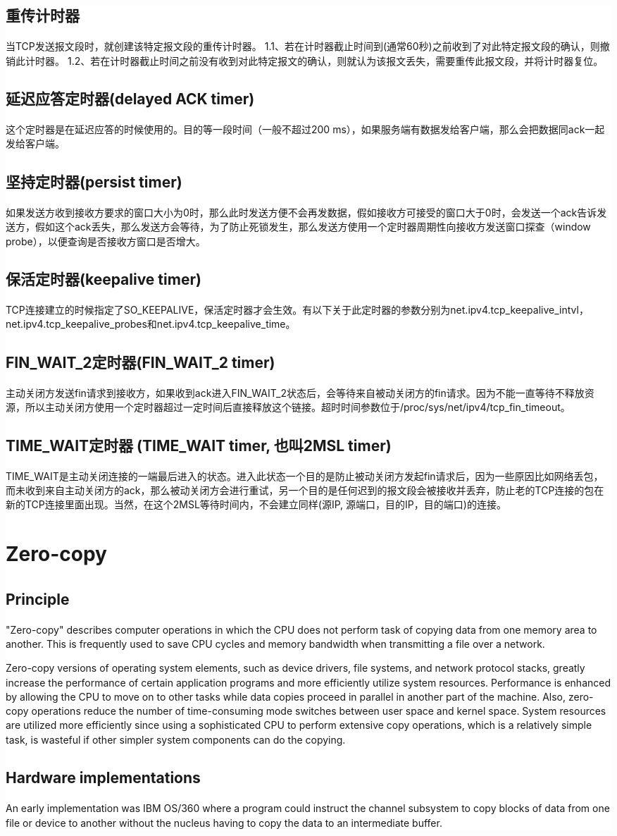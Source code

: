 ## 重传计时器
当TCP发送报文段时，就创建该特定报文段的重传计时器。
1.1、若在计时器截止时间到(通常60秒)之前收到了对此特定报文段的确认，则撤销此计时器。
1.2、若在计时器截止时间之前没有收到对此特定报文的确认，则就认为该报文丢失，需要重传此报文段，并将计时器复位。

## 延迟应答定时器(delayed ACK timer)
这个定时器是在延迟应答的时候使用的。目的等一段时间（一般不超过200 ms），如果服务端有数据发给客户端，那么会把数据同ack一起发给客户端。

## 坚持定时器(persist timer)
如果发送方收到接收方要求的窗口大小为0时，那么此时发送方便不会再发数据，假如接收方可接受的窗口大于0时，会发送一个ack告诉发送方，假如这个ack丢失，那么发送方会等待，为了防止死锁发生，那么发送方使用一个定时器周期性向接收方发送窗口探查（window probe），以便查询是否接收方窗口是否增大。

## 保活定时器(keepalive timer)
TCP连接建立的时候指定了SO_KEEPALIVE，保活定时器才会生效。有以下关于此定时器的参数分别为net.ipv4.tcp_keepalive_intvl，net.ipv4.tcp_keepalive_probes和net.ipv4.tcp_keepalive_time。

## FIN_WAIT_2定时器(FIN_WAIT_2 timer)
主动关闭方发送fin请求到接收方，如果收到ack进入FIN_WAIT_2状态后，会等待来自被动关闭方的fin请求。因为不能一直等待不释放资源，所以主动关闭方使用一个定时器超过一定时间后直接释放这个链接。超时时间参数位于/proc/sys/net/ipv4/tcp_fin_timeout。

## TIME_WAIT定时器 (TIME_WAIT timer, 也叫2MSL timer)
TIME_WAIT是主动关闭连接的一端最后进入的状态。进入此状态一个目的是防止被动关闭方发起fin请求后，因为一些原因比如网络丢包，而未收到来自主动关闭方的ack，那么被动关闭方会进行重试，另一个目的是任何迟到的报文段会被接收并丢弃，防止老的TCP连接的包在新的TCP连接里面出现。当然，在这个2MSL等待时间内，不会建立同样(源IP, 源端口，目的IP，目的端口)的连接。


# Zero-copy
## Principle
"Zero-copy" describes computer operations in which the CPU does not perform  task of copying data from one memory area to another. This is frequently used to save CPU cycles and memory bandwidth when transmitting a file over a network.

Zero-copy versions of operating system elements, such as device drivers, file systems, and network protocol stacks, greatly increase the performance of certain application programs and more efficiently utilize system resources. Performance is enhanced by allowing the CPU to move on to other tasks while data copies proceed in parallel in another part of the machine. Also, zero-copy operations reduce the number of time-consuming mode switches between user space and kernel space. System resources are utilized more efficiently since using a sophisticated CPU to perform extensive copy operations, which is a relatively simple task, is wasteful if other simpler system components can do the copying.

## Hardware implementations
An early implementation was IBM OS/360 where a program could instruct the channel subsystem to copy blocks of data from one file or device to another without the nucleus having to copy the data to an intermediate buffer.
